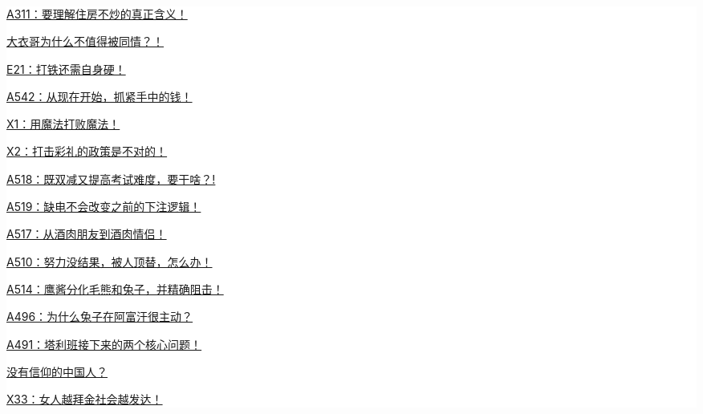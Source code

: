 [A311：要理解住房不炒的真正含义！](http://mp.weixin.qq.com/s?__biz=MzIzMDYwOTM0Mg==&mid=2247484959&idx=1&sn=090583ec50bfd9febec1de463c2672f6&chksm=e8b19ecedfc617d8629080f6745c8de013cfe875de26eef6767b2d5c10782650223ed15f807b&scene=21#wechat_redirect) 

[大衣哥为什么不值得被同情？！](http://mp.weixin.qq.com/s?__biz=MzAxNDk1NjI2Mw==&mid=2247487598&idx=1&sn=96df866800e5e546b2e945af60227ed4&chksm=9b8a33e6acfdbaf061f8713492ddd97b05e91e9bd566c4aa7d5e4f58b4395346513ec9f12eec&scene=21#wechat_redirect) 

[E21：打铁还需自身硬！](http://mp.weixin.qq.com/s?__biz=MzA3ODI4NTY4OQ==&mid=2247483839&idx=1&sn=cb80029b7f82ba1144ceb58664afa44a&chksm=9f445fa9a833d6bf70c54e9029f69e952823ff25ff6b7e7b8d6a4a43fc9ec553ffb960210ccb&scene=21#wechat_redirect) 

[A542：从现在开始，抓紧手中的钱！](http://mp.weixin.qq.com/s?__biz=MzIzMDYwOTM0Mg==&mid=2247486640&idx=1&sn=a96afa7d2b698e33240735ea8d7671f7&chksm=e8b19461dfc61d77a4afce11ecc7558b8d7ff5d495a78bcb609e3eed5c70bcbed5f3d6a66023&scene=21#wechat_redirect) 

[X1：用魔法打败魔法！](http://mp.weixin.qq.com/s?__biz=MzIzMDYwOTM0Mg==&mid=2247486542&idx=1&sn=0e26afc62c7171bb2132a86d6d3f349b&chksm=e8b1949fdfc61d893ec07610d457e7544bcaa90387ae31f0e0663645c744fcc69d27a74c44c4&scene=21#wechat_redirect) 

[X2：打击彩礼的政策是不对的！](http://mp.weixin.qq.com/s?__biz=MzIzMDYwOTM0Mg==&mid=2247486547&idx=1&sn=84cdf1a658ba1719848662f0e56f64e8&chksm=e8b19482dfc61d944c77148828ddf9718b3690f306319be04eb791b403f7fa68f9a9b13857b0&scene=21#wechat_redirect) 

[A518：既双减又提高考试难度，要干啥？!](http://mp.weixin.qq.com/s?__biz=MzIzMDYwOTM0Mg==&mid=2247486528&idx=1&sn=837ef39e3c0b47ac84d5096690555ae7&chksm=e8b19491dfc61d87292daf575c1e7c95b3f0543f313b65c7ad4ab369603833704304ec7451d7&scene=21#wechat_redirect) 

[A519：缺电不会改变之前的下注逻辑！](http://mp.weixin.qq.com/s?__biz=MzIzMDYwOTM0Mg==&mid=2247486508&idx=1&sn=6fac0f23979fa74983528cb090ad205b&chksm=e8b194fddfc61deb6982573c047fb47cb7af702e87111a0498e1cdc4676b6baf3cc5143f9c92&scene=21#wechat_redirect) 

[A517：从酒肉朋友到酒肉情侣！](http://mp.weixin.qq.com/s?__biz=MzAxNDk1NjI2Mw==&mid=2247487217&idx=1&sn=5defa9de19a22d6bea269defa65b4b91&chksm=9b8a2d79acfda46fa1fe57755d52f85dba61aa31fdeed8e400ef0f92459388da9ae86b7b6273&scene=21#wechat_redirect) 

[A510：努力没结果，被人顶替，怎么办！](http://mp.weixin.qq.com/s?__biz=MzAxNDk1NjI2Mw==&mid=2247487202&idx=1&sn=c4c18c5c793a47e31cd7267152a78d1f&chksm=9b8a2d6aacfda47c47394eb5cbb97fc6233fb7258c0408026e518018a6af33da141b1b0a2bfa&scene=21#wechat_redirect) 

[A514：鹰酱分化毛熊和兔子，并精确阻击！](http://mp.weixin.qq.com/s?__biz=MzIzMDYwOTM0Mg==&mid=2247486421&idx=1&sn=c114599b4fd1016c7f539fca526fe91c&chksm=e8b19304dfc61a127301df6303aedbeace66275a179f7db025e56f2326917c273d443eab53e6&scene=21#wechat_redirect) 

[A496：为什么兔子在阿富汗很主动？](http://mp.weixin.qq.com/s?__biz=MzIzMDYwOTM0Mg==&mid=2247486278&idx=1&sn=40d09857088bebd3c70bec1c7a500f06&chksm=e8b19397dfc61a810125242c8e395330f934390eb50bd54053ecd3f31ddc91de4e429c0f693a&scene=21#wechat_redirect) 

[A491：塔利班接下来的两个核心问题！](http://mp.weixin.qq.com/s?__biz=MzIzMDYwOTM0Mg==&mid=2247486219&idx=1&sn=8f77517f0244ba31f7eb28e2676e17cd&chksm=e8b193dadfc61acc6d9e6029653aac696f132efc24d3b28f983ba8e4ada269ac887e6165d837&scene=21#wechat_redirect) 

[没有信仰的中国人？](http://mp.weixin.qq.com/s?__biz=MzIzMDYwOTM0Mg==&mid=2247486407&idx=1&sn=9a80a9025d4d375b279e55be877a62d8&chksm=e8b19316dfc61a00b5b914a5a63d952874bd62283d40c73574940eb7bfb73a25be2e8f2d82b3&scene=21#wechat_redirect) 

[X33：女人越拜金社会越发达！](http://mp.weixin.qq.com/s?__biz=MzIzMDYwOTM0Mg==&mid=2247486873&idx=1&sn=5d998b2726683562beb8e3b2a9be1898&chksm=e8b19548dfc61c5e2760adf73962a7aea3f2720d366d1abdf7efe7507013d14755d9c13f3f15&scene=21#wechat_redirect) 
